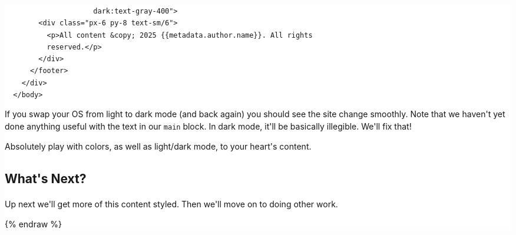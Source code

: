 ```njk
                     dark:text-gray-400">
        <div class="px-6 py-8 text-sm/6">
          <p>All content &copy; 2025 {{metadata.author.name}}. All rights
          reserved.</p>
        </div>
      </footer>
    </div>
  </body>
```

If you swap your OS from light to dark mode (and back again) you should see the
site change smoothly. Note that we haven't yet done anything useful with the
text in our `main` block. In dark mode, it'll be basically illegible. We'll fix
that!

Absolutely play with colors, as well as light/dark mode, to your heart's
content.

## What's Next?

Up next we'll get more of this content styled. Then we'll move on to doing other
work.

{% endraw %}
